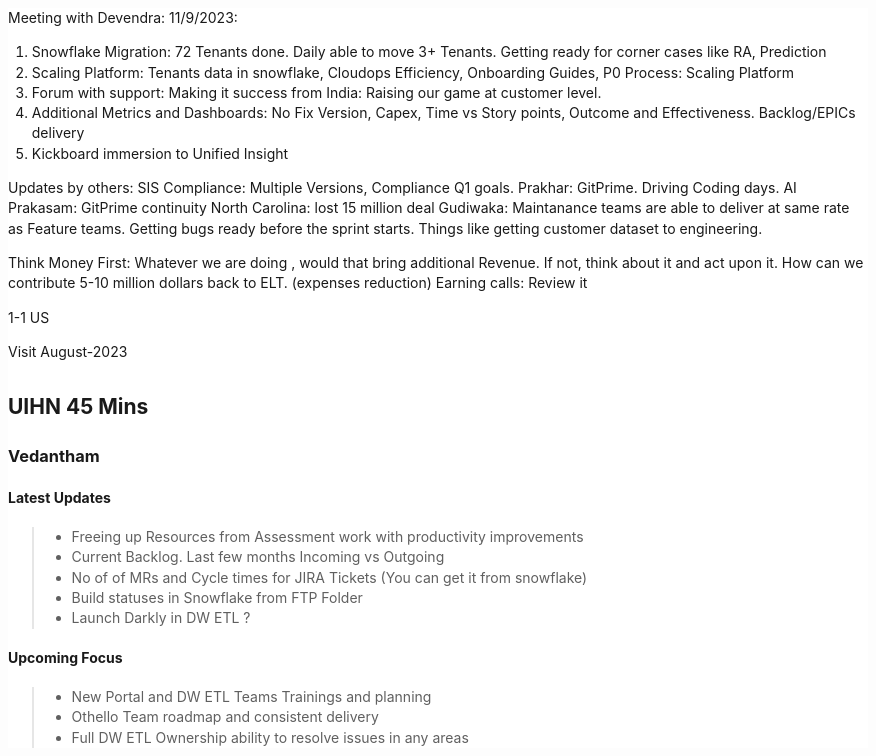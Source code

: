 


Meeting with Devendra: 11/9/2023: 
1. Snowflake Migration: 72 Tenants done. Daily able to move 3+ Tenants. Getting ready for corner cases like RA, Prediction  
2. Scaling Platform: Tenants data in snowflake, Cloudops Efficiency, Onboarding Guides, P0 Process: Scaling Platform
3. Forum with support: Making it success from India: Raising our game at customer level. 
4. Additional Metrics and Dashboards: No Fix Version, Capex, Time vs Story points, Outcome and Effectiveness. Backlog/EPICs delivery  
5. Kickboard immersion to Unified Insight 



















Updates by others: 
SIS Compliance: Multiple Versions, Compliance Q1 goals. 
Prakhar: GitPrime. Driving Coding days. AI 
Prakasam: GitPrime continuity 
North Carolina: lost 15 million deal 
Gudiwaka: Maintanance teams are able to deliver at same rate as Feature teams. Getting bugs ready before the sprint starts. Things like getting customer dataset to engineering. 

Think Money First: Whatever we are doing , would that bring additional Revenue. If not, think about it and act upon it. 
How can we contribute 5-10 million dollars back to ELT. (expenses reduction)
Earning calls: Review it 

















1-1 US 






Visit August-2023 

## UIHN 45 Mins

### Vedantham
#### Latest Updates
> - Freeing up Resources from Assessment work with productivity improvements  
> - Current Backlog. Last few months Incoming vs Outgoing
> - No of of MRs and Cycle times for JIRA Tickets (You can get it from snowflake) 
> - Build statuses in Snowflake from FTP Folder 
> - Launch Darkly in DW ETL ? 
#### Upcoming Focus
> - New Portal and DW ETL Teams Trainings and planning 
> - Othello Team roadmap and consistent delivery
> - Full DW ETL Ownership ability to resolve issues in any areas 